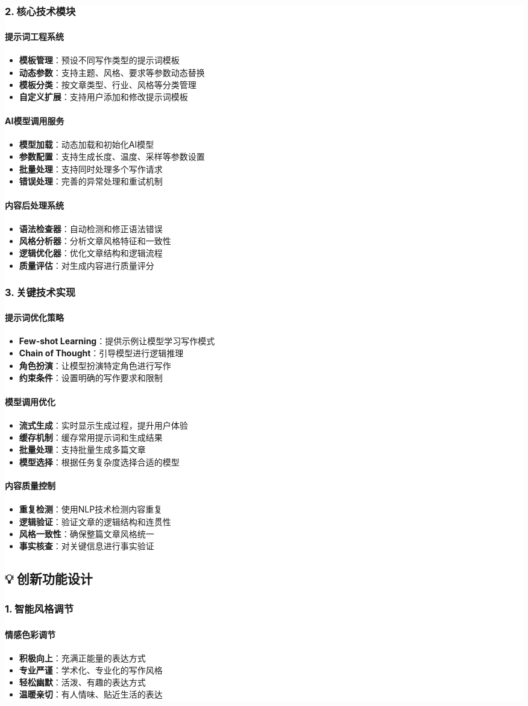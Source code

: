 ### **2. 核心技术模块**

#### **提示词工程系统**
- **模板管理**：预设不同写作类型的提示词模板
- **动态参数**：支持主题、风格、要求等参数动态替换
- **模板分类**：按文章类型、行业、风格等分类管理
- **自定义扩展**：支持用户添加和修改提示词模板

#### **AI模型调用服务**
- **模型加载**：动态加载和初始化AI模型
- **参数配置**：支持生成长度、温度、采样等参数设置
- **批量处理**：支持同时处理多个写作请求
- **错误处理**：完善的异常处理和重试机制

#### **内容后处理系统**
- **语法检查器**：自动检测和修正语法错误
- **风格分析器**：分析文章风格特征和一致性
- **逻辑优化器**：优化文章结构和逻辑流程
- **质量评估**：对生成内容进行质量评分

### **3. 关键技术实现**

#### **提示词优化策略**
- **Few-shot Learning**：提供示例让模型学习写作模式
- **Chain of Thought**：引导模型进行逻辑推理
- **角色扮演**：让模型扮演特定角色进行写作
- **约束条件**：设置明确的写作要求和限制

#### **模型调用优化**
- **流式生成**：实时显示生成过程，提升用户体验
- **缓存机制**：缓存常用提示词和生成结果
- **批量处理**：支持批量生成多篇文章
- **模型选择**：根据任务复杂度选择合适的模型

#### **内容质量控制**
- **重复检测**：使用NLP技术检测内容重复
- **逻辑验证**：验证文章的逻辑结构和连贯性
- **风格一致性**：确保整篇文章风格统一
- **事实核查**：对关键信息进行事实验证

## 💡 创新功能设计

### **1. 智能风格调节**

#### **情感色彩调节**
- **积极向上**：充满正能量的表达方式
- **专业严谨**：学术化、专业化的写作风格
- **轻松幽默**：活泼、有趣的表达方式
- **温暖亲切**：有人情味、贴近生活的表达
